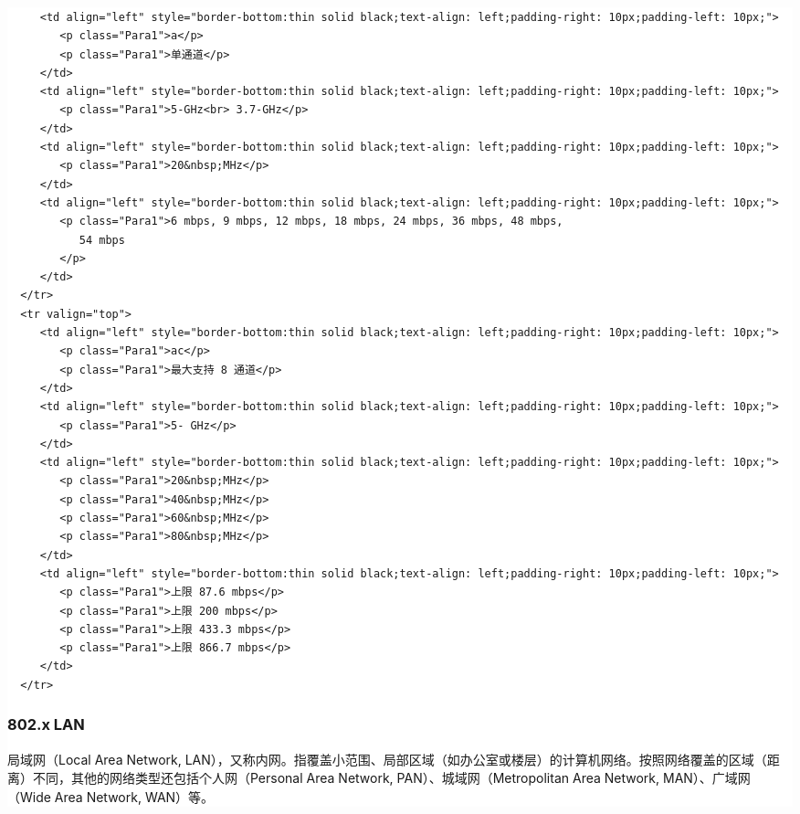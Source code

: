          <td align="left" style="border-bottom:thin solid black;text-align: left;padding-right: 10px;padding-left: 10px;">
            <p class="Para1">a</p>
            <p class="Para1">单通道</p>
         </td>
         <td align="left" style="border-bottom:thin solid black;text-align: left;padding-right: 10px;padding-left: 10px;">
            <p class="Para1">5-GHz<br> 3.7-GHz</p>
         </td>
         <td align="left" style="border-bottom:thin solid black;text-align: left;padding-right: 10px;padding-left: 10px;">
            <p class="Para1">20&nbsp;MHz</p>
         </td>
         <td align="left" style="border-bottom:thin solid black;text-align: left;padding-right: 10px;padding-left: 10px;">
            <p class="Para1">6 mbps, 9 mbps, 12 mbps, 18 mbps, 24 mbps, 36 mbps, 48 mbps,
               54 mbps
            </p>
         </td>
      </tr>
      <tr valign="top">
         <td align="left" style="border-bottom:thin solid black;text-align: left;padding-right: 10px;padding-left: 10px;">
            <p class="Para1">ac</p>
            <p class="Para1">最大支持 8 通道</p>
         </td>
         <td align="left" style="border-bottom:thin solid black;text-align: left;padding-right: 10px;padding-left: 10px;">
            <p class="Para1">5- GHz</p>
         </td>
         <td align="left" style="border-bottom:thin solid black;text-align: left;padding-right: 10px;padding-left: 10px;">
            <p class="Para1">20&nbsp;MHz</p>
            <p class="Para1">40&nbsp;MHz</p>
            <p class="Para1">60&nbsp;MHz</p>
            <p class="Para1">80&nbsp;MHz</p>
         </td>
         <td align="left" style="border-bottom:thin solid black;text-align: left;padding-right: 10px;padding-left: 10px;">
            <p class="Para1">上限 87.6 mbps</p>
            <p class="Para1">上限 200 mbps</p>
            <p class="Para1">上限 433.3 mbps</p>
            <p class="Para1">上限 866.7 mbps</p>
         </td>
      </tr>
   </tbody>
</table>

### 802.x LAN

局域网（Local Area Network, LAN），又称内网。指覆盖小范围、局部区域（如办公室或楼层）的计算机网络。按照网络覆盖的区域（距离）不同，其他的网络类型还包括个人网（Personal Area Network, PAN）、城域网（Metropolitan Area Network, MAN）、广域网（Wide Area Network, WAN）等。
